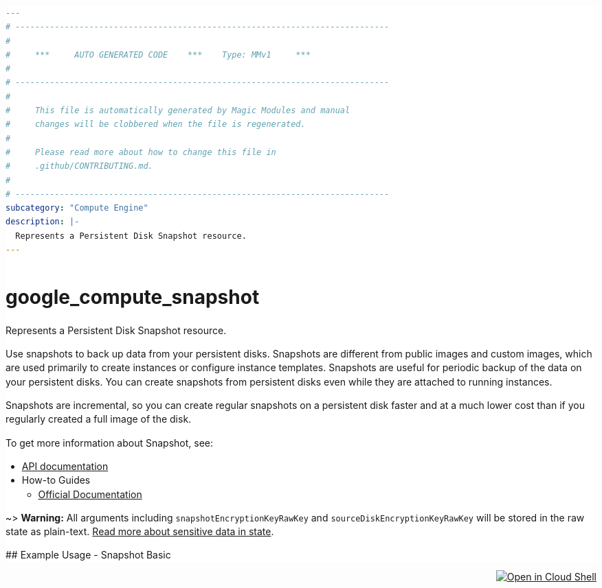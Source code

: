 ```yaml
---
# ----------------------------------------------------------------------------
#
#     ***     AUTO GENERATED CODE    ***    Type: MMv1     ***
#
# ----------------------------------------------------------------------------
#
#     This file is automatically generated by Magic Modules and manual
#     changes will be clobbered when the file is regenerated.
#
#     Please read more about how to change this file in
#     .github/CONTRIBUTING.md.
#
# ----------------------------------------------------------------------------
subcategory: "Compute Engine"
description: |-
  Represents a Persistent Disk Snapshot resource.
---
```


# google\_compute\_snapshot

Represents a Persistent Disk Snapshot resource.

Use snapshots to back up data from your persistent disks. Snapshots are
different from public images and custom images, which are used primarily
to create instances or configure instance templates. Snapshots are useful
for periodic backup of the data on your persistent disks. You can create
snapshots from persistent disks even while they are attached to running
instances.

Snapshots are incremental, so you can create regular snapshots on a
persistent disk faster and at a much lower cost than if you regularly
created a full image of the disk.

To get more information about Snapshot, see:

* [API documentation](https://cloud.google.com/compute/docs/reference/rest/v1/snapshots)
* How-to Guides
  * [Official Documentation](https://cloud.google.com/compute/docs/disks/create-snapshots)

\~> **Warning:** All arguments including `snapshotEncryptionKeyRawKey` and `sourceDiskEncryptionKeyRawKey` will be stored in the raw
state as plain-text. [Read more about sensitive data in state](https://www.terraform.io/language/state/sensitive-data).

<div class = "oics-button" style="float: right; margin: 0 0 -15px">
  <a href="https://console.cloud.google.com/cloudshell/open?cloudshell_git_repo=https%3A%2F%2Fgithub.com%2Fterraform-google-modules%2Fdocs-examples.git&cloudshell_working_dir=snapshot_basic&cloudshell_image=gcr.io%2Fgraphite-cloud-shell-images%2Fterraform%3Alatest&open_in_editor=main.tf&cloudshell_print=.%2Fmotd&cloudshell_tutorial=.%2Ftutorial.md" target="_blank">
    <img alt="Open in Cloud Shell" src="//gstatic.com/cloudssh/images/open-btn.svg" style="max-height: 44px; margin: 32px auto; max-width: 100%;">
  </a>
</div>
## Example Usage - Snapshot Basic
